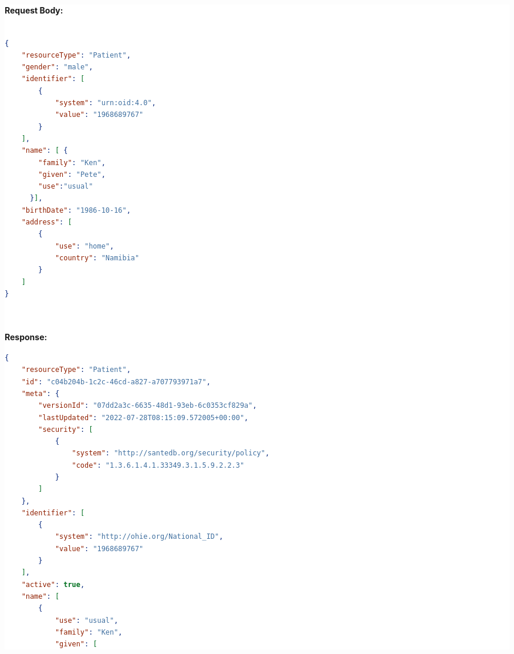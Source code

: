 **Request Body:**

  

  

```json

{
    "resourceType": "Patient",
    "gender": "male",
    "identifier": [
        {
            "system": "urn:oid:4.0",
            "value": "1968689767"
        }
    ],
    "name": [ {
        "family": "Ken",
        "given": "Pete",
        "use":"usual"
      }],
    "birthDate": "1986-10-16",
    "address": [
        {
            "use": "home",
            "country": "Namibia"
        }
    ]
}

  

```

  

  

**Response:**

  

  

```json
{
    "resourceType": "Patient",
    "id": "c04b204b-1c2c-46cd-a827-a707793971a7",
    "meta": {
        "versionId": "07dd2a3c-6635-48d1-93eb-6c0353cf829a",
        "lastUpdated": "2022-07-28T08:15:09.572005+00:00",
        "security": [
            {
                "system": "http://santedb.org/security/policy",
                "code": "1.3.6.1.4.1.33349.3.1.5.9.2.2.3"
            }
        ]
    },
    "identifier": [
        {
            "system": "http://ohie.org/National_ID",
            "value": "1968689767"
        }
    ],
    "active": true,
    "name": [
        {
            "use": "usual",
            "family": "Ken",
            "given": [
```